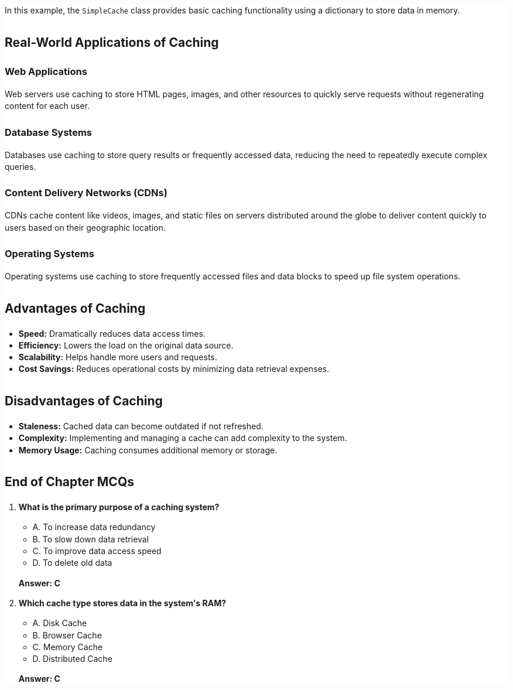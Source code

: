 In this example, the `SimpleCache` class provides basic caching functionality using a dictionary to store data in memory.

## Real-World Applications of Caching

### Web Applications
Web servers use caching to store HTML pages, images, and other resources to quickly serve requests without regenerating content for each user.

### Database Systems
Databases use caching to store query results or frequently accessed data, reducing the need to repeatedly execute complex queries.

### Content Delivery Networks (CDNs)
CDNs cache content like videos, images, and static files on servers distributed around the globe to deliver content quickly to users based on their geographic location.

### Operating Systems
Operating systems use caching to store frequently accessed files and data blocks to speed up file system operations.

## Advantages of Caching
- **Speed:** Dramatically reduces data access times.
- **Efficiency:** Lowers the load on the original data source.
- **Scalability:** Helps handle more users and requests.
- **Cost Savings:** Reduces operational costs by minimizing data retrieval expenses.

## Disadvantages of Caching
- **Staleness:** Cached data can become outdated if not refreshed.
- **Complexity:** Implementing and managing a cache can add complexity to the system.
- **Memory Usage:** Caching consumes additional memory or storage.

## End of Chapter MCQs

1. **What is the primary purpose of a caching system?**
   - A. To increase data redundancy
   - B. To slow down data retrieval
   - C. To improve data access speed
   - D. To delete old data

   **Answer: C**

2. **Which cache type stores data in the system's RAM?**
   - A. Disk Cache
   - B. Browser Cache
   - C. Memory Cache
   - D. Distributed Cache

   **Answer: C**
